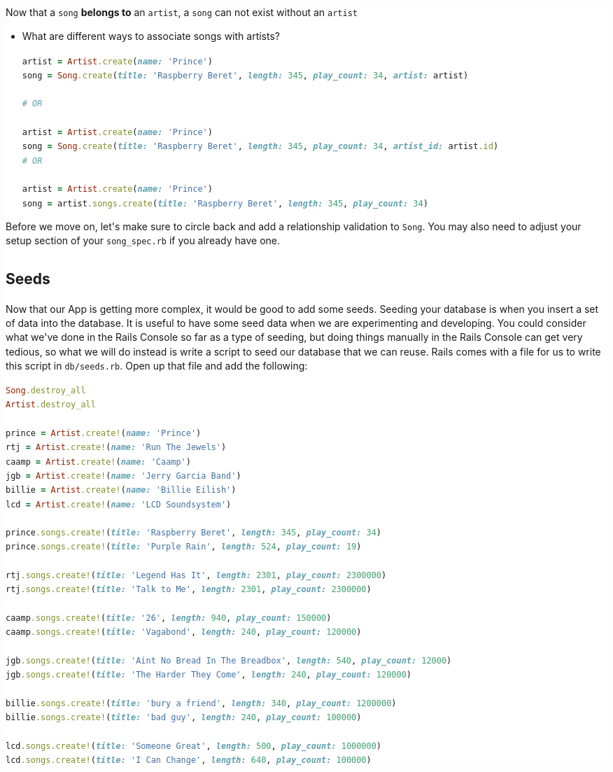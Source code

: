 Now that a `song` **belongs to** an `artist`, a `song` can not exist without an `artist`

- What are different ways to associate songs with artists?

  ```ruby
  artist = Artist.create(name: 'Prince')
  song = Song.create(title: 'Raspberry Beret', length: 345, play_count: 34, artist: artist)

  # OR

  artist = Artist.create(name: 'Prince')
  song = Song.create(title: 'Raspberry Beret', length: 345, play_count: 34, artist_id: artist.id)
  # OR

  artist = Artist.create(name: 'Prince')
  song = artist.songs.create(title: 'Raspberry Beret', length: 345, play_count: 34)
  ```

Before we move on, let's make sure to circle back and add a relationship validation to `Song`. You may also need to adjust your setup section of your `song_spec.rb` if you already have one.

## Seeds

Now that our App is getting more complex, it would be good to add some seeds. Seeding your database is when you insert a set of data into the database. It is useful to have some seed data when we are experimenting and developing. You could consider what we've done in the Rails Console so far as a type of seeding, but doing things manually in the Rails Console can get very tedious, so what we will do instead is write a script to seed our database that we can reuse. Rails comes with a file for us to write this script in `db/seeds.rb`. Open up that file and add the following:

```ruby
Song.destroy_all
Artist.destroy_all

prince = Artist.create!(name: 'Prince')
rtj = Artist.create!(name: 'Run The Jewels')
caamp = Artist.create!(name: 'Caamp')
jgb = Artist.create!(name: 'Jerry Garcia Band')
billie = Artist.create!(name: 'Billie Eilish')
lcd = Artist.create!(name: 'LCD Soundsystem')

prince.songs.create!(title: 'Raspberry Beret', length: 345, play_count: 34)
prince.songs.create!(title: 'Purple Rain', length: 524, play_count: 19)

rtj.songs.create!(title: 'Legend Has It', length: 2301, play_count: 2300000)
rtj.songs.create!(title: 'Talk to Me', length: 2301, play_count: 2300000)

caamp.songs.create!(title: '26', length: 940, play_count: 150000)
caamp.songs.create!(title: 'Vagabond', length: 240, play_count: 120000)

jgb.songs.create!(title: 'Aint No Bread In The Breadbox', length: 540, play_count: 12000)
jgb.songs.create!(title: 'The Harder They Come', length: 240, play_count: 120000)

billie.songs.create!(title: 'bury a friend', length: 340, play_count: 1200000)
billie.songs.create!(title: 'bad guy', length: 240, play_count: 100000)

lcd.songs.create!(title: 'Someone Great', length: 500, play_count: 1000000)
lcd.songs.create!(title: 'I Can Change', length: 640, play_count: 100000)
```
